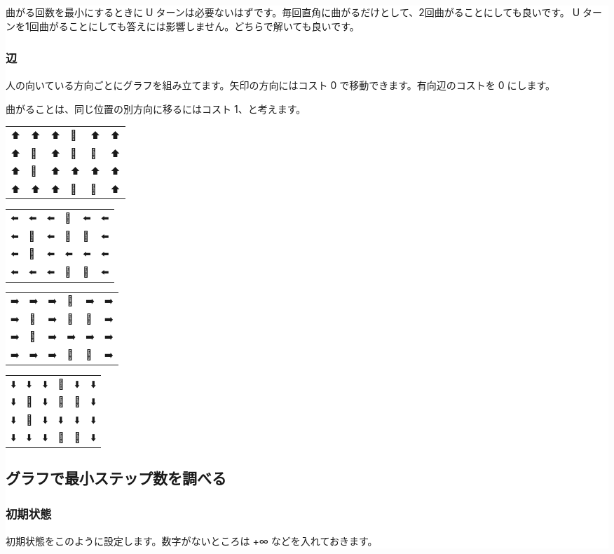 曲がる回数を最小にするときに U ターンは必要ないはずです。毎回直角に曲がるだけとして、2回曲がることにしても良いです。 U ターンを1回曲がることにしても答えには影響しません。どちらで解いても良いです。

### 辺

人の向いている方向ごとにグラフを組み立てます。矢印の方向にはコスト 0 で移動できます。有向辺のコストを 0 にします。

曲がることは、同じ位置の別方向に移るにはコスト 1、と考えます。

|||||||
|---|---|---|---|---|---|
|⬆️|⬆️|⬆️|🧱|⬆️|⬆️|
|⬆️|🧱|⬆️|🧱|🧱|⬆️|
|⬆️|🧱|⬆️|⬆️|⬆️|⬆️|
|⬆️|⬆️|⬆️|🧱|🧱|⬆️|

|||||||
|---|---|---|---|---|---|
|⬅️|⬅️|⬅️|🧱|⬅️|⬅️|
|⬅️|🧱|⬅️|🧱|🧱|⬅️|
|⬅️|🧱|⬅️|⬅️|⬅️|⬅️|
|⬅️|⬅️|⬅️|🧱|🧱|⬅️|

|||||||
|---|---|---|---|---|---|
|➡️|➡️|➡️|🧱|➡️|➡️|
|➡️|🧱|➡️|🧱|🧱|➡️|
|➡️|🧱|➡️|➡️|➡️|➡️|
|➡️|➡️|➡️|🧱|🧱|➡️|

|||||||
|---|---|---|---|---|---|
|⬇️|⬇️|⬇️|🧱|⬇️|⬇️|
|⬇️|🧱|⬇️|🧱|🧱|⬇️|
|⬇️|🧱|⬇️|⬇️|⬇️|⬇️|
|⬇️|⬇️|⬇️|🧱|🧱|⬇️|

## グラフで最小ステップ数を調べる

### 初期状態

初期状態をこのように設定します。数字がないところは +∞ などを入れておきます。
